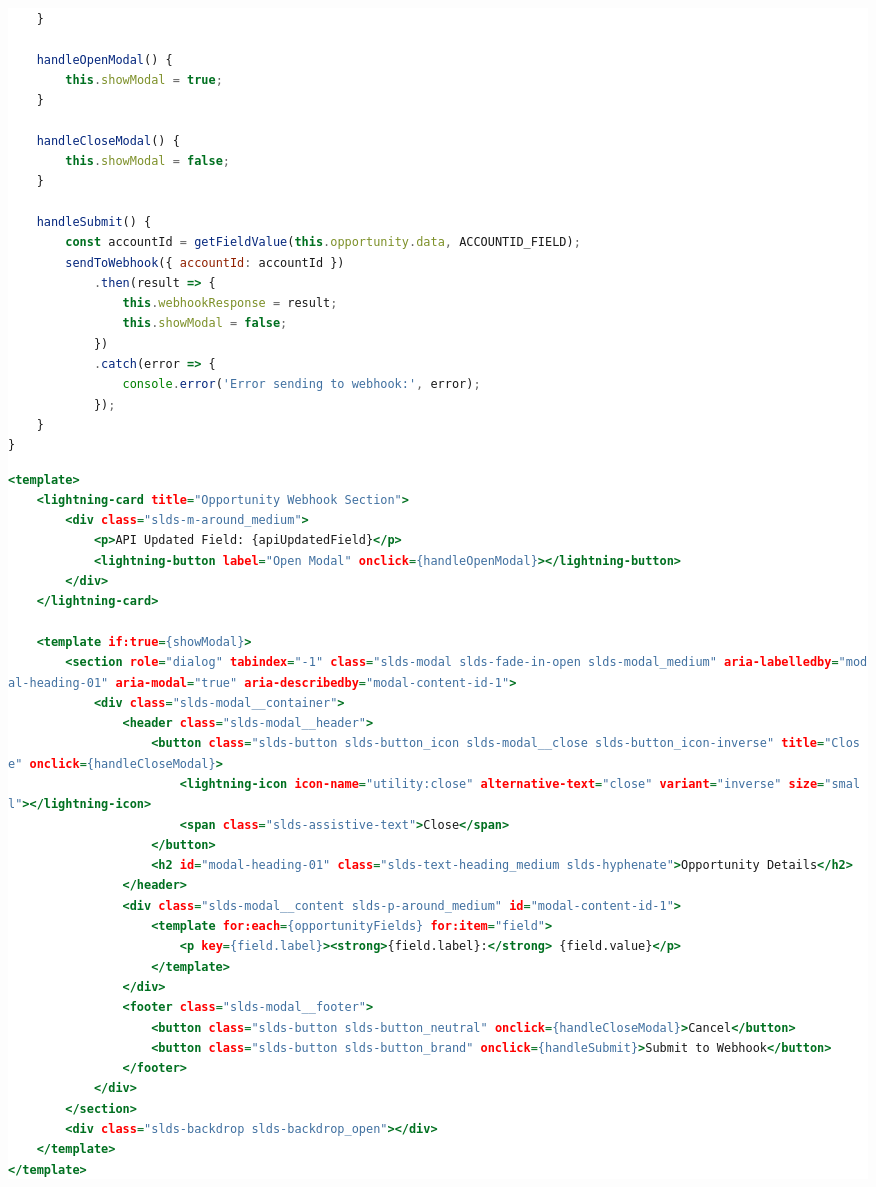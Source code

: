 ```javascript:opportunityWebhookSection.js
    }

    handleOpenModal() {
        this.showModal = true;
    }

    handleCloseModal() {
        this.showModal = false;
    }

    handleSubmit() {
        const accountId = getFieldValue(this.opportunity.data, ACCOUNTID_FIELD);
        sendToWebhook({ accountId: accountId })
            .then(result => {
                this.webhookResponse = result;
                this.showModal = false;
            })
            .catch(error => {
                console.error('Error sending to webhook:', error);
            });
    }
}
```

```html:opportunityWebhookSection.html
<template>
    <lightning-card title="Opportunity Webhook Section">
        <div class="slds-m-around_medium">
            <p>API Updated Field: {apiUpdatedField}</p>
            <lightning-button label="Open Modal" onclick={handleOpenModal}></lightning-button>
        </div>
    </lightning-card>

    <template if:true={showModal}>
        <section role="dialog" tabindex="-1" class="slds-modal slds-fade-in-open slds-modal_medium" aria-labelledby="modal-heading-01" aria-modal="true" aria-describedby="modal-content-id-1">
            <div class="slds-modal__container">
                <header class="slds-modal__header">
                    <button class="slds-button slds-button_icon slds-modal__close slds-button_icon-inverse" title="Close" onclick={handleCloseModal}>
                        <lightning-icon icon-name="utility:close" alternative-text="close" variant="inverse" size="small"></lightning-icon>
                        <span class="slds-assistive-text">Close</span>
                    </button>
                    <h2 id="modal-heading-01" class="slds-text-heading_medium slds-hyphenate">Opportunity Details</h2>
                </header>
                <div class="slds-modal__content slds-p-around_medium" id="modal-content-id-1">
                    <template for:each={opportunityFields} for:item="field">
                        <p key={field.label}><strong>{field.label}:</strong> {field.value}</p>
                    </template>
                </div>
                <footer class="slds-modal__footer">
                    <button class="slds-button slds-button_neutral" onclick={handleCloseModal}>Cancel</button>
                    <button class="slds-button slds-button_brand" onclick={handleSubmit}>Submit to Webhook</button>
                </footer>
            </div>
        </section>
        <div class="slds-backdrop slds-backdrop_open"></div>
    </template>
</template>
```